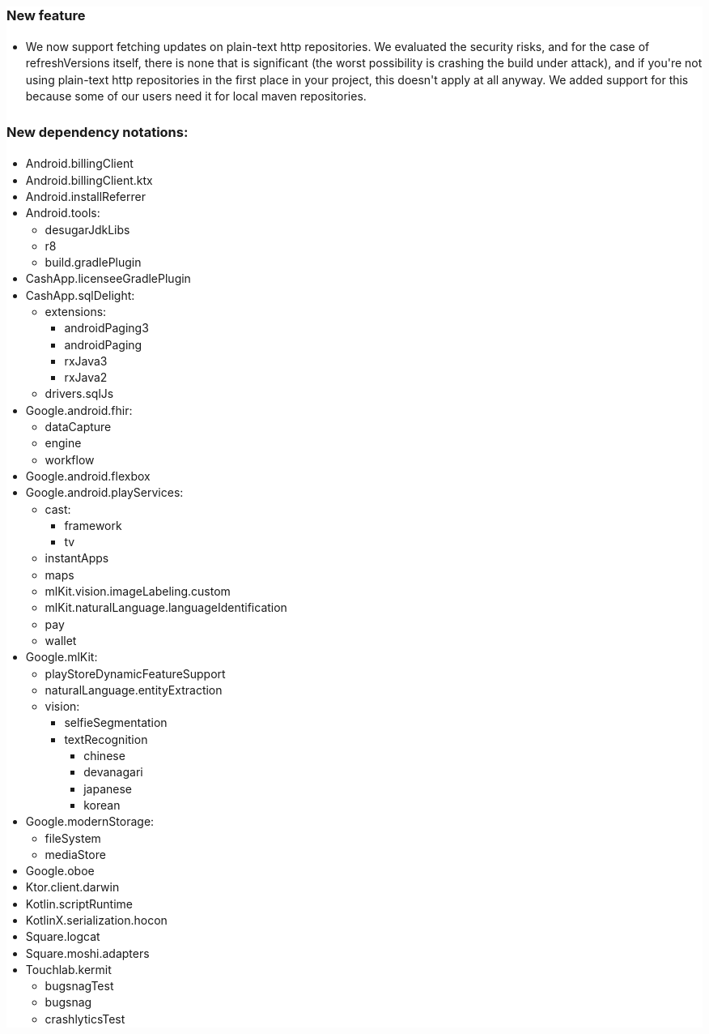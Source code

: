 ### New feature

- We now support fetching updates on plain-text http repositories. We evaluated the security risks, and for the case of refreshVersions itself, there is none that is significant (the worst possibility is crashing the build under attack), and if you're not using plain-text http repositories in the first place in your project, this doesn't apply at all anyway. We added support for this because some of our users need it for local maven repositories.

### New dependency notations:

- Android.billingClient
- Android.billingClient.ktx
- Android.installReferrer
- Android.tools:
    - desugarJdkLibs
    - r8
    - build.gradlePlugin
- CashApp.licenseeGradlePlugin
- CashApp.sqlDelight:
    - extensions:
        - androidPaging3
        - androidPaging
        - rxJava3
        - rxJava2
    - drivers.sqlJs
- Google.android.fhir:
    - dataCapture
    - engine
    - workflow
- Google.android.flexbox
- Google.android.playServices:
    - cast:
        - framework
        - tv
    - instantApps
    - maps
    - mlKit.vision.imageLabeling.custom
    - mlKit.naturalLanguage.languageIdentification
    - pay
    - wallet
- Google.mlKit:
    - playStoreDynamicFeatureSupport
    - naturalLanguage.entityExtraction
    - vision:
        - selfieSegmentation
        - textRecognition
            - chinese
            - devanagari
            - japanese
            - korean
- Google.modernStorage:
    - fileSystem
    - mediaStore
- Google.oboe
- Ktor.client.darwin
- Kotlin.scriptRuntime
- KotlinX.serialization.hocon
- Square.logcat
- Square.moshi.adapters
- Touchlab.kermit
    - bugsnagTest
    - bugsnag
    - crashlyticsTest